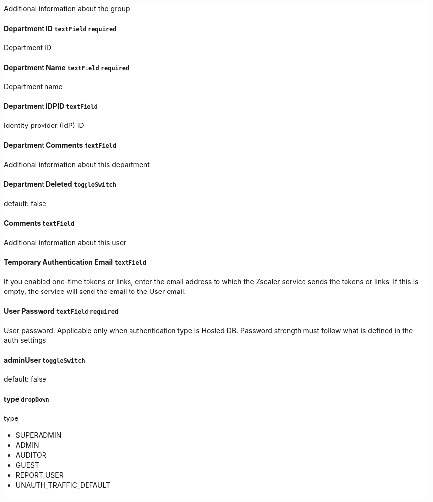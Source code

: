 
Additional information about the group

#### Department ID `textField` `required`


Department ID

#### Department Name `textField` `required`


Department name

#### Department IDPID `textField`


Identity provider (IdP) ID

#### Department Comments `textField`


Additional information about this department

#### Department Deleted `toggleSwitch`


default: false

#### Comments `textField`


Additional information about this user

#### Temporary Authentication Email `textField`


If you enabled one-time tokens or links, enter the email address to which the Zscaler service sends the tokens or links. If this is empty, the service will send the email to the User email.

#### User Password `textField` `required`


User password. Applicable only when authentication type is Hosted DB. Password strength must follow what is defined in the auth settings

#### adminUser `toggleSwitch`


default: false

#### type `dropDown`


type


 - SUPERADMIN
 - ADMIN
 - AUDITOR
 - GUEST
 - REPORT_USER
 - UNAUTH_TRAFFIC_DEFAULT

---
